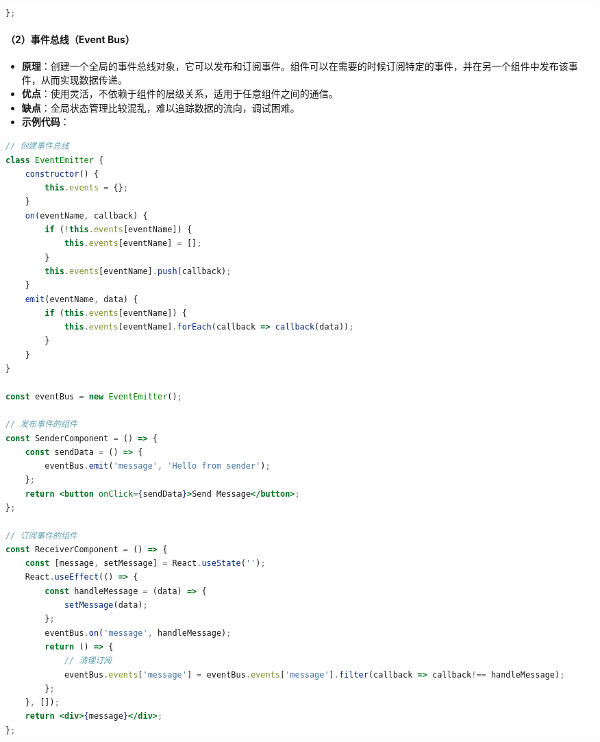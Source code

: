 ```jsx
};
```

#### **（2）事件总线（Event Bus）**
- **原理**：创建一个全局的事件总线对象，它可以发布和订阅事件。组件可以在需要的时候订阅特定的事件，并在另一个组件中发布该事件，从而实现数据传递。
- **优点**：使用灵活，不依赖于组件的层级关系，适用于任意组件之间的通信。
- **缺点**：全局状态管理比较混乱，难以追踪数据的流向，调试困难。
- **示例代码**：
```jsx
// 创建事件总线
class EventEmitter {
    constructor() {
        this.events = {};
    }
    on(eventName, callback) {
        if (!this.events[eventName]) {
            this.events[eventName] = [];
        }
        this.events[eventName].push(callback);
    }
    emit(eventName, data) {
        if (this.events[eventName]) {
            this.events[eventName].forEach(callback => callback(data));
        }
    }
}

const eventBus = new EventEmitter();

// 发布事件的组件
const SenderComponent = () => {
    const sendData = () => {
        eventBus.emit('message', 'Hello from sender');
    };
    return <button onClick={sendData}>Send Message</button>;
};

// 订阅事件的组件
const ReceiverComponent = () => {
    const [message, setMessage] = React.useState('');
    React.useEffect(() => {
        const handleMessage = (data) => {
            setMessage(data);
        };
        eventBus.on('message', handleMessage);
        return () => {
            // 清理订阅
            eventBus.events['message'] = eventBus.events['message'].filter(callback => callback!== handleMessage);
        };
    }, []);
    return <div>{message}</div>;
};
```
